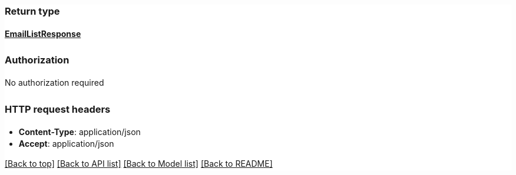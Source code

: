 ### Return type

[**EmailListResponse**](EmailListResponse.md)

### Authorization

No authorization required

### HTTP request headers

 - **Content-Type**: application/json
 - **Accept**: application/json

[[Back to top]](#) [[Back to API list]](../README.md#documentation-for-api-endpoints) [[Back to Model list]](../README.md#documentation-for-models) [[Back to README]](../README.md)
